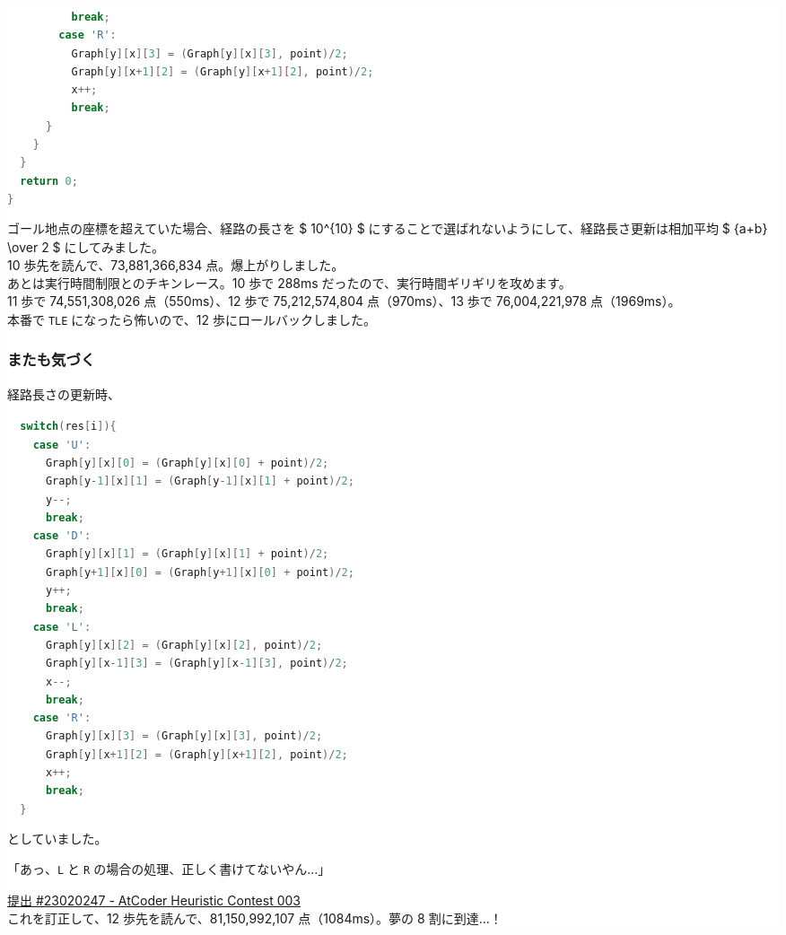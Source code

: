 ```cpp
          break;
        case 'R':
          Graph[y][x][3] = (Graph[y][x][3], point)/2;
          Graph[y][x+1][2] = (Graph[y][x+1][2], point)/2;
          x++;
          break;
      }
    }
  }
  return 0;
}
```

ゴール地点の座標を超えていた場合、経路の長さを $ 10^{10} $ にすることで選ばれないようにして、経路長さ更新は相加平均 $ {a+b} \over 2 $ にしてみました。<br>
10 歩先を読んで、73,881,366,834 点。爆上がりしました。<br>
あとは実行時間制限とのチキンレース。10 歩で 288ms だったので、実行時間ギリギリを攻めます。<br>
11 歩で 74,551,308,026 点（550ms）、12 歩で 75,212,574,804 点（970ms）、13 歩で 76,004,221,978 点（1969ms）。<br>
本番で `TLE` になったら怖いので、12 歩にロールバックしました。

### またも気づく

経路長さの更新時、

```cpp
  switch(res[i]){
    case 'U':
      Graph[y][x][0] = (Graph[y][x][0] + point)/2;
      Graph[y-1][x][1] = (Graph[y-1][x][1] + point)/2;
      y--;
      break;
    case 'D':
      Graph[y][x][1] = (Graph[y][x][1] + point)/2;
      Graph[y+1][x][0] = (Graph[y+1][x][0] + point)/2;
      y++;
      break;
    case 'L':
      Graph[y][x][2] = (Graph[y][x][2], point)/2;
      Graph[y][x-1][3] = (Graph[y][x-1][3], point)/2;
      x--;
      break;
    case 'R':
      Graph[y][x][3] = (Graph[y][x][3], point)/2;
      Graph[y][x+1][2] = (Graph[y][x+1][2], point)/2;
      x++;
      break;
  }
```

としていました。

「あっ、`L` と `R` の場合の処理、正しく書けてないやん...」

[提出 #23020247 - AtCoder Heuristic Contest 003](https://atcoder.jp/contests/ahc003/submissions/23020247)<br>
これを訂正して、12 歩先を読んで、81,150,992,107 点（1084ms）。夢の 8 割に到達...！
